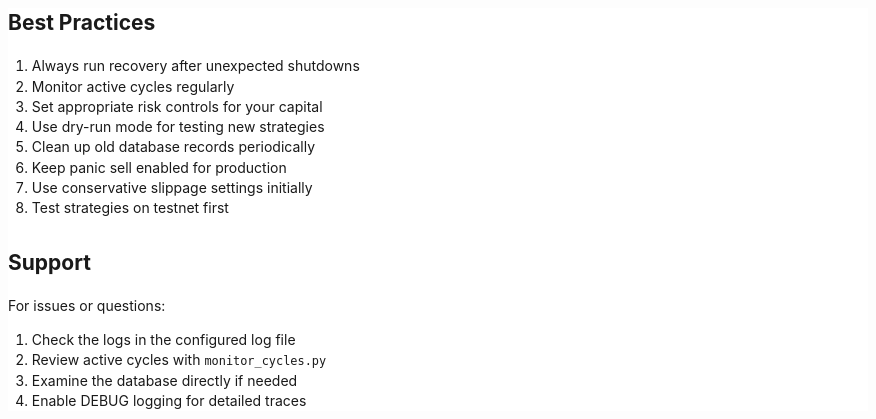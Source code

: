 ## Best Practices

1. Always run recovery after unexpected shutdowns
2. Monitor active cycles regularly
3. Set appropriate risk controls for your capital
4. Use dry-run mode for testing new strategies
5. Clean up old database records periodically
6. Keep panic sell enabled for production
7. Use conservative slippage settings initially
8. Test strategies on testnet first

## Support

For issues or questions:
1. Check the logs in the configured log file
2. Review active cycles with `monitor_cycles.py`
3. Examine the database directly if needed
4. Enable DEBUG logging for detailed traces